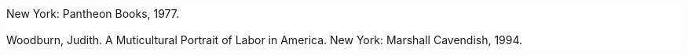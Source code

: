  <p>
  New York: Pantheon Books, 1977.
 </p>
 <p>
  Woodburn, Judith. A Muticultural Portrait of Labor in America. New York: Marshall Cavendish, 1994.
 </p>

</body>